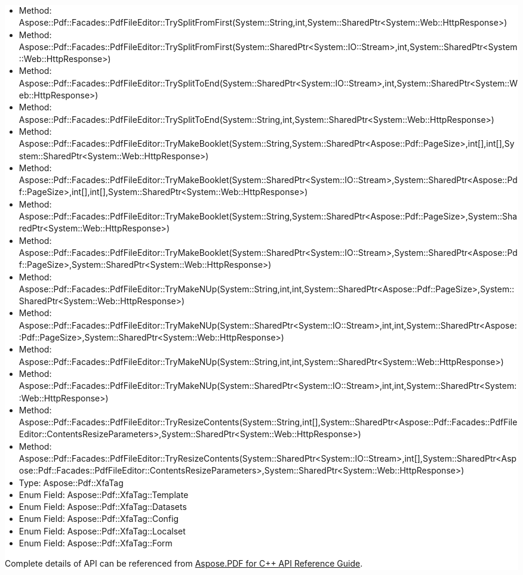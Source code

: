 * Method: Aspose::Pdf::Facades::PdfFileEditor::TrySplitFromFirst(System::String,int,System::SharedPtr\<System::Web::HttpResponse\>)
* Method: Aspose::Pdf::Facades::PdfFileEditor::TrySplitFromFirst(System::SharedPtr\<System::IO::Stream\>,int,System::SharedPtr\<System::Web::HttpResponse\>)
* Method: Aspose::Pdf::Facades::PdfFileEditor::TrySplitToEnd(System::SharedPtr\<System::IO::Stream\>,int,System::SharedPtr\<System::Web::HttpResponse\>)
* Method: Aspose::Pdf::Facades::PdfFileEditor::TrySplitToEnd(System::String,int,System::SharedPtr\<System::Web::HttpResponse\>)
* Method: Aspose::Pdf::Facades::PdfFileEditor::TryMakeBooklet(System::String,System::SharedPtr\<Aspose::Pdf::PageSize\>,int[],int[],System::SharedPtr\<System::Web::HttpResponse\>)
* Method: Aspose::Pdf::Facades::PdfFileEditor::TryMakeBooklet(System::SharedPtr\<System::IO::Stream\>,System::SharedPtr\<Aspose::Pdf::PageSize\>,int[],int[],System::SharedPtr\<System::Web::HttpResponse\>)
* Method: Aspose::Pdf::Facades::PdfFileEditor::TryMakeBooklet(System::String,System::SharedPtr\<Aspose::Pdf::PageSize\>,System::SharedPtr\<System::Web::HttpResponse\>)
* Method: Aspose::Pdf::Facades::PdfFileEditor::TryMakeBooklet(System::SharedPtr\<System::IO::Stream\>,System::SharedPtr\<Aspose::Pdf::PageSize\>,System::SharedPtr\<System::Web::HttpResponse\>)
* Method: Aspose::Pdf::Facades::PdfFileEditor::TryMakeNUp(System::String,int,int,System::SharedPtr\<Aspose::Pdf::PageSize\>,System::SharedPtr\<System::Web::HttpResponse\>)
* Method: Aspose::Pdf::Facades::PdfFileEditor::TryMakeNUp(System::SharedPtr\<System::IO::Stream\>,int,int,System::SharedPtr\<Aspose::Pdf::PageSize\>,System::SharedPtr\<System::Web::HttpResponse\>)
* Method: Aspose::Pdf::Facades::PdfFileEditor::TryMakeNUp(System::String,int,int,System::SharedPtr\<System::Web::HttpResponse\>)
* Method: Aspose::Pdf::Facades::PdfFileEditor::TryMakeNUp(System::SharedPtr\<System::IO::Stream\>,int,int,System::SharedPtr\<System::Web::HttpResponse\>)
* Method: Aspose::Pdf::Facades::PdfFileEditor::TryResizeContents(System::String,int[],System::SharedPtr\<Aspose::Pdf::Facades::PdfFileEditor::ContentsResizeParameters\>,System::SharedPtr\<System::Web::HttpResponse\>)
* Method: Aspose::Pdf::Facades::PdfFileEditor::TryResizeContents(System::SharedPtr\<System::IO::Stream\>,int[],System::SharedPtr\<Aspose::Pdf::Facades::PdfFileEditor::ContentsResizeParameters\>,System::SharedPtr\<System::Web::HttpResponse\>)
* Type: Aspose::Pdf::XfaTag
* Enum Field: Aspose::Pdf::XfaTag::Template
* Enum Field: Aspose::Pdf::XfaTag::Datasets
* Enum Field: Aspose::Pdf::XfaTag::Config
* Enum Field: Aspose::Pdf::XfaTag::Localset
* Enum Field: Aspose::Pdf::XfaTag::Form

Complete details of API can be referenced from [Aspose.PDF for C++ API Reference Guide](https://apireference.aspose.com/pdf/cpp).
